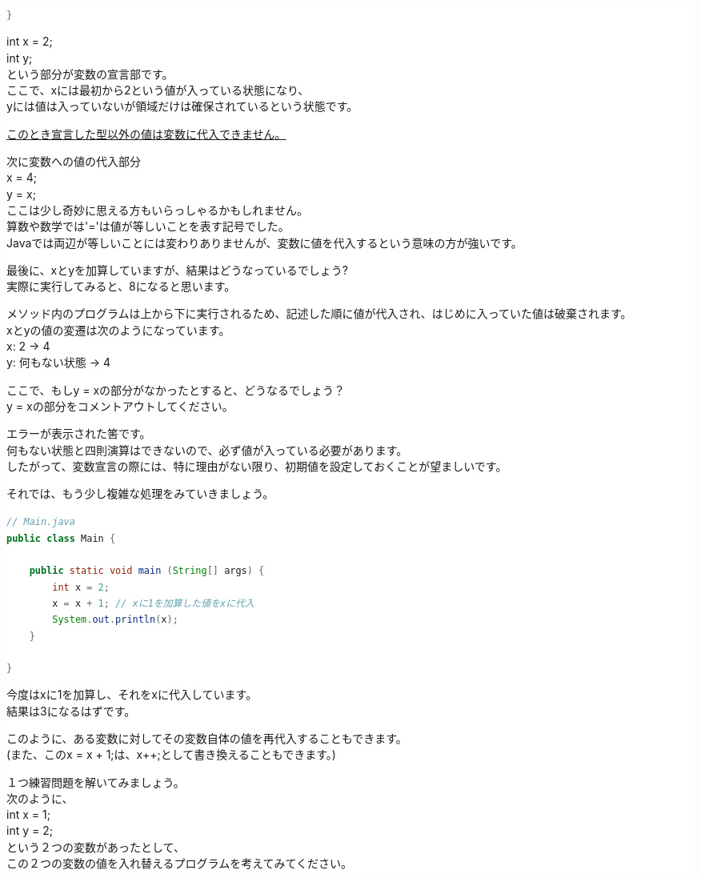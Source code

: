 ```java
}
```

int x = 2;  
int y;  
という部分が変数の宣言部です。  
ここで、xには最初から2という値が入っている状態になり、  
yには値は入っていないが領域だけは確保されているという状態です。  

<u>このとき宣言した型以外の値は変数に代入できません。</u>  

次に変数への値の代入部分  
x = 4;  
y = x;  
ここは少し奇妙に思える方もいらっしゃるかもしれません。  
算数や数学では'='は値が等しいことを表す記号でした。  
Javaでは両辺が等しいことには変わりありませんが、変数に値を代入するという意味の方が強いです。  

最後に、xとyを加算していますが、結果はどうなっているでしょう?  
実際に実行してみると、8になると思います。  

メソッド内のプログラムは上から下に実行されるため、記述した順に値が代入され、はじめに入っていた値は破棄されます。  
xとyの値の変遷は次のようになっています。  
x: 2 → 4  
y: 何もない状態 → 4  

ここで、もしy = xの部分がなかったとすると、どうなるでしょう？  
y = xの部分をコメントアウトしてください。  

エラーが表示された筈です。  
何もない状態と四則演算はできないので、必ず値が入っている必要があります。  
したがって、変数宣言の際には、特に理由がない限り、初期値を設定しておくことが望ましいです。  

それでは、もう少し複雑な処理をみていきましょう。  

```java
// Main.java
public class Main {

    public static void main (String[] args) {
        int x = 2;
        x = x + 1; // xに1を加算した値をxに代入
        System.out.println(x);
    }

}
```

今度はxに1を加算し、それをxに代入しています。  
結果は3になるはずです。  

このように、ある変数に対してその変数自体の値を再代入することもできます。  
(また、このx = x + 1;は、x++;として書き換えることもできます。)  

１つ練習問題を解いてみましょう。  
次のように、  
int x = 1;  
int y = 2;  
という２つの変数があったとして、  
この２つの変数の値を入れ替えるプログラムを考えてみてください。  
